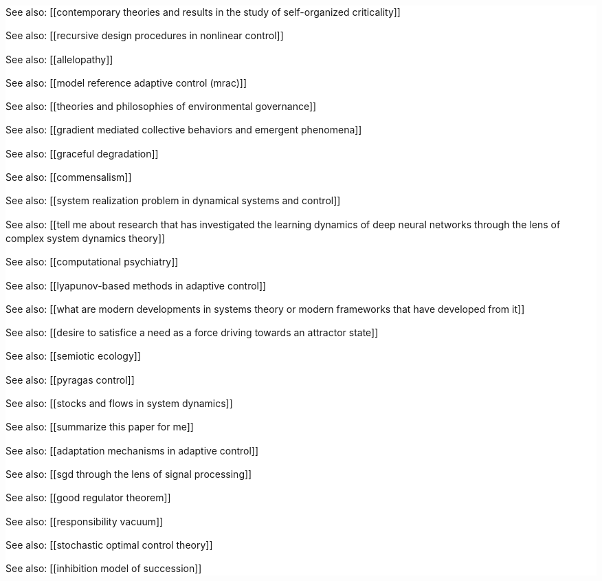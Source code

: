 See also: [[contemporary theories and results in the study of self-organized criticality]]


See also: [[recursive design procedures in nonlinear control]]


See also: [[allelopathy]]


See also: [[model reference adaptive control (mrac)]]


See also: [[theories and philosophies of environmental governance]]


See also: [[gradient mediated collective behaviors and emergent phenomena]]


See also: [[graceful degradation]]


See also: [[commensalism]]


See also: [[system realization problem in dynamical systems and control]]


See also: [[tell me about research that has investigated the learning dynamics of deep neural networks through the lens of complex system dynamics theory]]


See also: [[computational psychiatry]]


See also: [[lyapunov-based methods in adaptive control]]


See also: [[what are modern developments in systems theory or modern frameworks that have developed from it]]


See also: [[desire to satisfice a need as a force driving towards an attractor state]]


See also: [[semiotic ecology]]


See also: [[pyragas control]]


See also: [[stocks and flows in system dynamics]]


See also: [[summarize this paper for me]]


See also: [[adaptation mechanisms in adaptive control]]


See also: [[sgd through the lens of signal processing]]


See also: [[good regulator theorem]]


See also: [[responsibility vacuum]]


See also: [[stochastic optimal control theory]]


See also: [[inhibition model of succession]]
